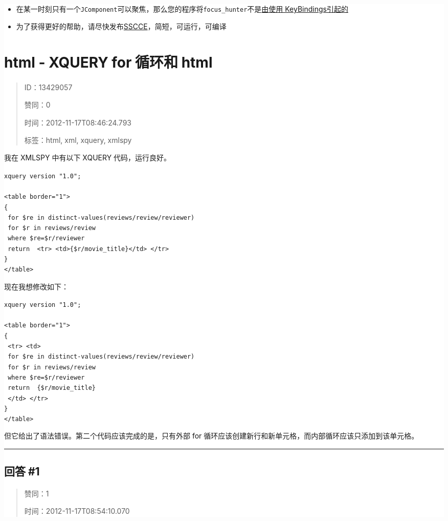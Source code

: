 *   在某一时刻只有一个`JComponent`可以聚焦，那么您的程序将`focus_hunter`不是[由使用 KeyBindings引起的](http://docs.oracle.com/javase/tutorial/uiswing/misc/keybinding.html)

*   为了获得更好的帮助，请尽快发布[SSCCE](http://sscce.org/)，简短，可运行，可编译

# html - XQUERY for 循环和 html

> ID：13429057
> 
> 赞同：0
> 
> 时间：2012-11-17T08:46:24.793
> 
> 标签：html, xml, xquery, xmlspy

我在 XMLSPY 中有以下 XQUERY 代码，运行良好。

```
xquery version "1.0";

<table border="1">
{
 for $re in distinct-values(reviews/review/reviewer)
 for $r in reviews/review
 where $re=$r/reviewer
 return  <tr> <td>{$r/movie_title}</td> </tr>
}
</table> 
```

现在我想修改如下：

```
xquery version "1.0";

<table border="1">
{
 <tr> <td>
 for $re in distinct-values(reviews/review/reviewer)
 for $r in reviews/review
 where $re=$r/reviewer
 return  {$r/movie_title}
 </td> </tr>
}
</table> 
```

但它给出了语法错误。第二个代码应该完成的是，只有外部 for 循环应该创建新行和新单元格，而内​​部循环应该只添加到该单元格。

* * *

## 回答 #1

> 赞同：1
> 
> 时间：2012-11-17T08:54:10.070
